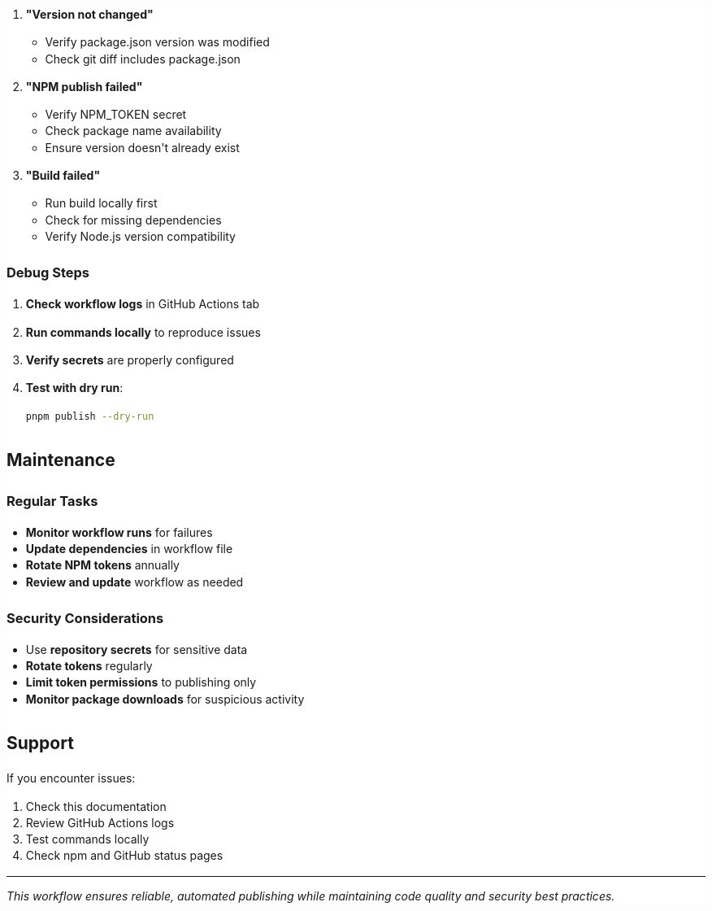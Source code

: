 1. **"Version not changed"**

   - Verify package.json version was modified
   - Check git diff includes package.json

2. **"NPM publish failed"**

   - Verify NPM_TOKEN secret
   - Check package name availability
   - Ensure version doesn't already exist

3. **"Build failed"**
   - Run build locally first
   - Check for missing dependencies
   - Verify Node.js version compatibility

### Debug Steps

1. **Check workflow logs** in GitHub Actions tab
2. **Run commands locally** to reproduce issues
3. **Verify secrets** are properly configured
4. **Test with dry run**:

   ```bash
   pnpm publish --dry-run
   ```

## Maintenance

### Regular Tasks

- **Monitor workflow runs** for failures
- **Update dependencies** in workflow file
- **Rotate NPM tokens** annually
- **Review and update** workflow as needed

### Security Considerations

- Use **repository secrets** for sensitive data
- **Rotate tokens** regularly
- **Limit token permissions** to publishing only
- **Monitor package downloads** for suspicious activity

## Support

If you encounter issues:

1. Check this documentation
2. Review GitHub Actions logs
3. Test commands locally
4. Check npm and GitHub status pages

---

_This workflow ensures reliable, automated publishing while maintaining code quality and security best practices._
